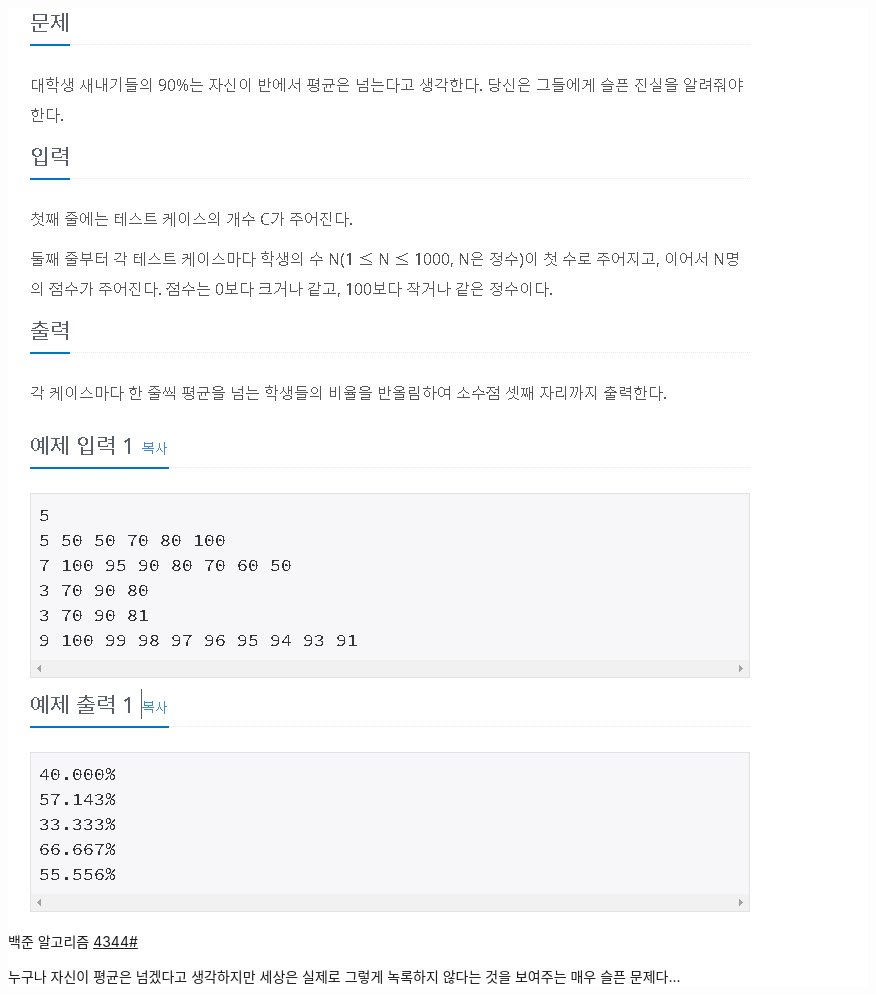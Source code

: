 ![img](./img/image-163600813166081.png)

백준 알고리즘 [4344#](https://www.acmicpc.net/problem/4344)



누구나 자신이 평균은 넘겠다고 생각하지만 세상은 실제로 그렇게 녹록하지 않다는 것을 보여주는 매우 슬픈 문제다...
